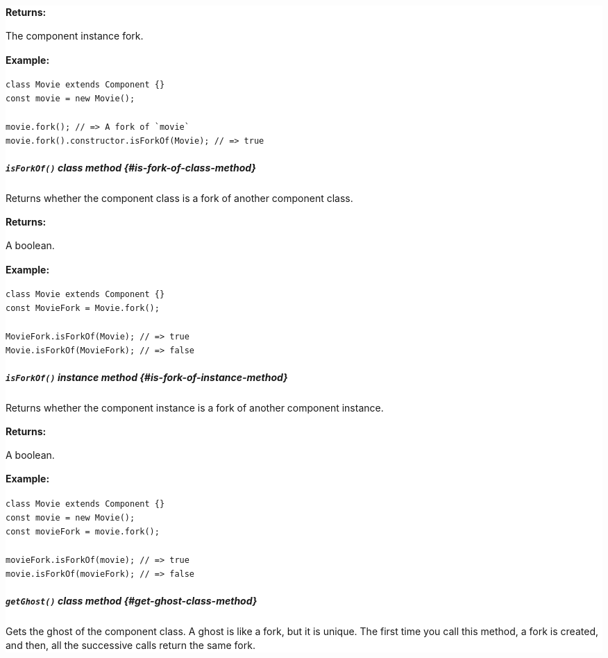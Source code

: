 **Returns:**

The component instance fork.

**Example:**

```
class Movie extends Component {}
const movie = new Movie();

movie.fork(); // => A fork of `movie`
movie.fork().constructor.isForkOf(Movie); // => true
```

##### `isForkOf()` <badge type="secondary">class method</badge> {#is-fork-of-class-method}

Returns whether the component class is a fork of another component class.

**Returns:**

A boolean.

**Example:**

```
class Movie extends Component {}
const MovieFork = Movie.fork();

MovieFork.isForkOf(Movie); // => true
Movie.isForkOf(MovieFork); // => false
```

##### `isForkOf()` <badge type="secondary-outline">instance method</badge> {#is-fork-of-instance-method}

Returns whether the component instance is a fork of another component instance.

**Returns:**

A boolean.

**Example:**

```
class Movie extends Component {}
const movie = new Movie();
const movieFork = movie.fork();

movieFork.isForkOf(movie); // => true
movie.isForkOf(movieFork); // => false
```

##### `getGhost()` <badge type="secondary">class method</badge> {#get-ghost-class-method}

Gets the ghost of the component class. A ghost is like a fork, but it is unique. The first time you call this method, a fork is created, and then, all the successive calls return the same fork.
